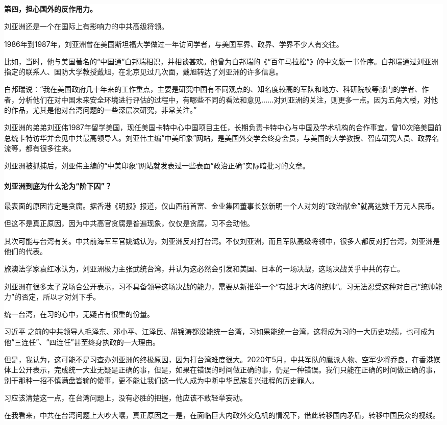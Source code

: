  <strong>
  第四，担心国外的反作用力。
 </strong>
</h3>
<p style="font-weight: 400;">
 刘亚洲还是一个在国际上有影响力的中共高级将领。
</p>
<p style="font-weight: 400;">
 1986年到1987年，刘亚洲曾在美国斯坦福大学做过一年访问学者，与美国军界、政界、学界不少人有交往。
</p>
<p style="font-weight: 400;">
 比如，当时，他与美国著名的“中国通”白邦瑞相识，并相谈甚欢。他曾为白邦瑞的《“百年马拉松”》的中文版一书作序。白邦瑞通过刘亚洲指定的联系人、国防大学教授戴旭，在北京见过几次面，戴旭转达了刘亚洲的许多信息。
</p>
<p style="font-weight: 400;">
 白邦瑞说：“我在美国政府几十年来的工作重点，主要是研究中国有不同观点的、知名度较高的军队和地方、科研院校等部门的学者、作者，分析他们在对中国未来安全环境进行评估的过程中，有哪些不同的看法和意见……对刘亚洲的关注，则更多一点。因为五角大楼，对他的作品，尤其是他对台湾问题的一些深层次研究，非常关注。”
</p>
<p style="font-weight: 400;">
 刘亚洲的弟弟刘亚伟1987年留学美国，现任美国卡特中心中国项目主任，长期负责卡特中心与中国及学术机构的合作事宜，曾10次陪美国前总统卡特访华并会见中共最高领导人。刘亚伟主编“中美印象”网站，是美国外交学会终身会员，与美国的大学教授、智库研究人员、政界名流等，都有很多往来。
</p>
<p style="font-weight: 400;">
 刘亚洲被抓捕后，刘亚伟主编的“中美印象”网站就发表过一些表面“政治正确”实际暗批习的文章。
</p>
<h4 style="font-weight: 400;">
 <strong>
  刘亚洲到底为什么沦为“阶下囚”？
 </strong>
</h4>
<p style="font-weight: 400;">
 最表面的原因肯定是贪腐。据香港《明报》报道，仅山西前首富、金业集团董事长张新明一个人对刘的“政治献金”就高达数千万元人民币。
</p>
<p style="font-weight: 400;">
 但这不是真正原因，因为中共高官贪腐是普遍现象，仅仅是贪腐，习不会动他。
</p>
<p style="font-weight: 400;">
 其次可能与台湾有关。中共前海军军官姚诚认为，刘亚洲反对打台湾。不仅刘亚洲，而且军队高级将领中，很多人都反对打台湾，刘亚洲是他们的代表。
</p>
<p style="font-weight: 400;">
 旅澳法学家袁红冰认为，刘亚洲极力主张武统台湾，并认为这必然会引发和美国、日本的一场决战，这场决战关乎中共的存亡。
</p>
<p style="font-weight: 400;">
 刘亚洲在很多太子党场合公开表示，习不具备领导这场决战的能力，需要从新推举一个“有雄才大略的统帅”。习无法忍受这种对自己“统帅能力”的否定，所以才对刘下手。
</p>
<p style="font-weight: 400;">
 统一台湾，在习的心中，无疑占有很重的份量。
</p>
<p style="font-weight: 400;">
 <ok href="https://www.epochtimes.com/gb/tag/%E4%B9%A0%E8%BF%91%E5%B9%B3.html">
  习近平
 </ok>
 之前的中共领导人毛泽东、邓小平、江泽民、胡锦涛都没能统一台湾，习如果能统一台湾，这将成为习的一大历史功绩，也可成为他“三连任”、“四连任”甚至终身执政的一大理由。
</p>
<p style="font-weight: 400;">
 但是，我认为，这可能不是习查办刘亚洲的终极原因，因为打台湾难度很大。2020年5月，中共军队的鹰派人物、空军少将乔良，在香港媒体上公开表示，完成统一大业无疑是正确的事，但是，如果在错误的时间做正确的事，仍是一种错误。我们只能在正确的时间做正确的事，别干那种一招不慎满盘皆输的傻事，更不能让我们这一代人成为中断中华民族复兴进程的历史罪人。
</p>
<p style="font-weight: 400;">
 习应该清楚这一点，在台湾问题上，没有必胜的把握，他应该不敢轻举妄动。
</p>
<p style="font-weight: 400;">
 在我看来，中共在台湾问题上大吵大嚷，真正原因之一是，在面临巨大内政外交危机的情况下，借此转移国内矛盾，转移中国民众的视线。
</p>